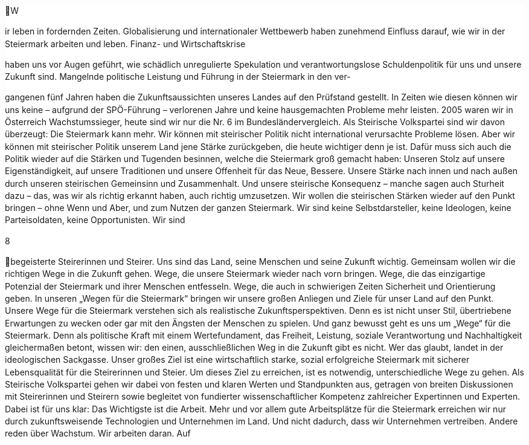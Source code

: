 W

ir leben in fordernden Zeiten. Globalisierung und internationaler
Wettbewerb haben zunehmend Einfluss darauf, wie wir in der
Steiermark arbeiten und leben. Finanz- und Wirtschaftskrise

haben uns vor Augen geführt, wie schädlich unregulierte Spekulation und
verantwortungslose Schuldenpolitik für uns und unsere Zukunft sind.
Mangelnde politische Leistung und Führung in der Steiermark in den ver-

gangenen fünf Jahren haben die Zukunftsaussichten unseres Landes auf den
Prüfstand gestellt. In Zeiten wie diesen können wir uns keine – aufgrund der
SPÖ-Führung – verlorenen Jahre und keine hausgemachten Probleme mehr
leisten. 2005 waren wir in Österreich Wachstumssieger, heute sind wir nur die
Nr. 6 im Bundesländervergleich.
Als Steirische Volkspartei sind wir davon überzeugt: Die Steiermark kann
mehr. Wir können mit steirischer Politik nicht international verursachte Probleme lösen. Aber wir können mit steirischer Politik unserem Land jene Stärke
zurückgeben, die heute wichtiger denn je ist. Dafür muss sich auch die Politik
wieder auf die Stärken und Tugenden besinnen, welche die Steiermark groß
gemacht haben: Unseren Stolz auf unsere Eigenständigkeit, auf unsere Traditionen und unsere Offenheit für das Neue, Bessere. Unsere Stärke nach innen
und nach außen durch unseren steirischen Gemeinsinn und Zusammenhalt.
Und unsere steirische Konsequenz – manche sagen auch Sturheit dazu – das,
was wir als richtig erkannt haben, auch richtig umzusetzen.
Wir wollen die steirischen Stärken wieder auf den Punkt bringen – ohne Wenn
und Aber, und zum Nutzen der ganzen Steiermark. Wir sind keine Selbstdarsteller, keine Ideologen, keine Parteisoldaten, keine Opportunisten. Wir sind

8

begeisterte Steirerinnen und Steirer. Uns sind das Land, seine Menschen und
seine Zukunft wichtig. Gemeinsam wollen wir die richtigen Wege in die Zukunft gehen. Wege, die unsere Steiermark wieder nach vorn bringen. Wege,
die das einzigartige Potenzial der Steiermark und ihrer Menschen entfesseln.
Wege, die auch in schwierigen Zeiten Sicherheit und Orientierung geben.
In unseren „Wegen für die Steiermark“ bringen wir unsere großen Anliegen
und Ziele für unser Land auf den Punkt. Unsere Wege für die Steiermark verstehen sich als realistische Zukunftsperspektiven. Denn es ist nicht unser Stil,
übertriebene Erwartungen zu wecken oder gar mit den Ängsten der Menschen
zu spielen. Und ganz bewusst geht es uns um „Wege“ für die Steiermark.
Denn als politische Kraft mit einem Wertefundament, das Freiheit, Leistung,
soziale Verantwortung und Nachhaltigkeit gleichermaßen betont, wissen
wir: den einen, ausschließlichen Weg in die Zukunft gibt es nicht. Wer das
glaubt, landet in der ideologischen Sackgasse. Unser großes Ziel ist eine wirtschaftlich starke, sozial erfolgreiche Steiermark mit sicherer Lebensqualität
für die Steirerinnen und Steier. Um dieses Ziel zu erreichen, ist es notwendig,
unterschiedliche Wege zu gehen. Als Steirische Volkspartei gehen wir dabei
von festen und klaren Werten und Standpunkten aus, getragen von breiten
Diskussionen mit Steirerinnen und Steirern sowie begleitet von fundierter wissenschaftlicher Kompetenz zahlreicher Expertinnen und Experten.
Dabei ist für uns klar: Das Wichtigste ist die Arbeit. Mehr und vor allem gute
Arbeitsplätze für die Steiermark erreichen wir nur durch zukunftsweisende
Technologien und Unternehmen im Land. Und nicht dadurch, dass wir Unternehmen vertreiben. Andere reden über Wachstum. Wir arbeiten daran. Auf
